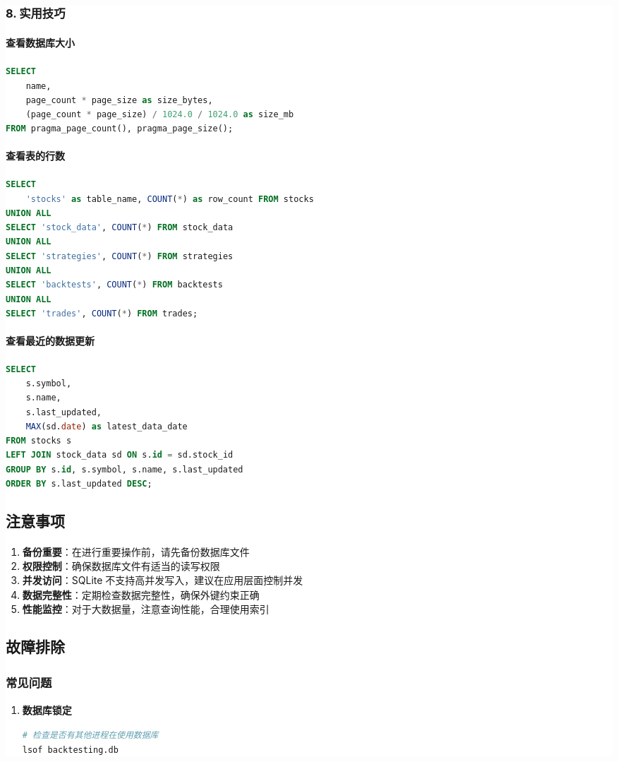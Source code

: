 ### 8. 实用技巧

#### 查看数据库大小
```sql
SELECT 
    name,
    page_count * page_size as size_bytes,
    (page_count * page_size) / 1024.0 / 1024.0 as size_mb
FROM pragma_page_count(), pragma_page_size();
```

#### 查看表的行数
```sql
SELECT 
    'stocks' as table_name, COUNT(*) as row_count FROM stocks
UNION ALL
SELECT 'stock_data', COUNT(*) FROM stock_data
UNION ALL
SELECT 'strategies', COUNT(*) FROM strategies
UNION ALL
SELECT 'backtests', COUNT(*) FROM backtests
UNION ALL
SELECT 'trades', COUNT(*) FROM trades;
```

#### 查看最近的数据更新
```sql
SELECT 
    s.symbol,
    s.name,
    s.last_updated,
    MAX(sd.date) as latest_data_date
FROM stocks s
LEFT JOIN stock_data sd ON s.id = sd.stock_id
GROUP BY s.id, s.symbol, s.name, s.last_updated
ORDER BY s.last_updated DESC;
```

## 注意事项

1. **备份重要**：在进行重要操作前，请先备份数据库文件
2. **权限控制**：确保数据库文件有适当的读写权限
3. **并发访问**：SQLite 不支持高并发写入，建议在应用层面控制并发
4. **数据完整性**：定期检查数据完整性，确保外键约束正确
5. **性能监控**：对于大数据量，注意查询性能，合理使用索引

## 故障排除

### 常见问题

1. **数据库锁定**
   ```bash
   # 检查是否有其他进程在使用数据库
   lsof backtesting.db
   ```
